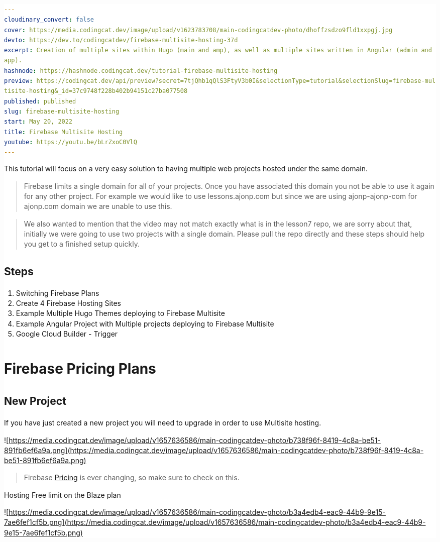 ```yaml
---
cloudinary_convert: false
cover: https://media.codingcat.dev/image/upload/v1623783708/main-codingcatdev-photo/dhoffzsdzo9fld1xxpgj.jpg
devto: https://dev.to/codingcatdev/firebase-multisite-hosting-37d
excerpt: Creation of multiple sites within Hugo (main and amp), as well as multiple sites written in Angular (admin and app).
hashnode: https://hashnode.codingcat.dev/tutorial-firebase-multisite-hosting
preview: https://codingcat.dev/api/preview?secret=7tjQhb1qQlS3FtyV3b0I&selectionType=tutorial&selectionSlug=firebase-multisite-hosting&_id=37c9748f228b402b94151c27ba077508
published: published
slug: firebase-multisite-hosting
start: May 20, 2022
title: Firebase Multisite Hosting
youtube: https://youtu.be/bLrZxoC0VlQ
---
```


This tutorial will focus on a very easy solution to having multiple web projects hosted under the same domain.

> Firebase limits a single domain for all of your projects. Once you have associated this domain you not be able to use it again for any other project. For example we would like to use lessons.ajonp.com but since we are using ajonp-ajonp-com for ajonp.com domain we are unable to use this.

> We also wanted to mention that the video may not match exactly what is in the lesson7 repo, we are sorry about that, initially we were going to use two projects with a single domain. Please pull the repo directly and these steps should help you get to a finished setup quickly.

## Steps

1. Switching Firebase Plans
2. Create 4 Firebase Hosting Sites
3. Example Multiple Hugo Themes deploying to Firebase Multisite
4. Example Angular Project with Multiple projects deploying to Firebase Multisite
5. Google Cloud Builder - Trigger

# Firebase Pricing Plans

## New Project

If you have just created a new project you will need to upgrade in order to use Multisite hosting.

![https://media.codingcat.dev/image/upload/v1657636586/main-codingcatdev-photo/b738f96f-8419-4c8a-be51-891fb6ef6a9a.png](https://media.codingcat.dev/image/upload/v1657636586/main-codingcatdev-photo/b738f96f-8419-4c8a-be51-891fb6ef6a9a.png)

> Firebase [Pricing](https://firebase.google.com/pricing) is ever changing, so make sure to check on this.

Hosting Free limit on the Blaze plan

![https://media.codingcat.dev/image/upload/v1657636586/main-codingcatdev-photo/b3a4edb4-eac9-44b9-9e15-7ae6fef1cf5b.png](https://media.codingcat.dev/image/upload/v1657636586/main-codingcatdev-photo/b3a4edb4-eac9-44b9-9e15-7ae6fef1cf5b.png)
